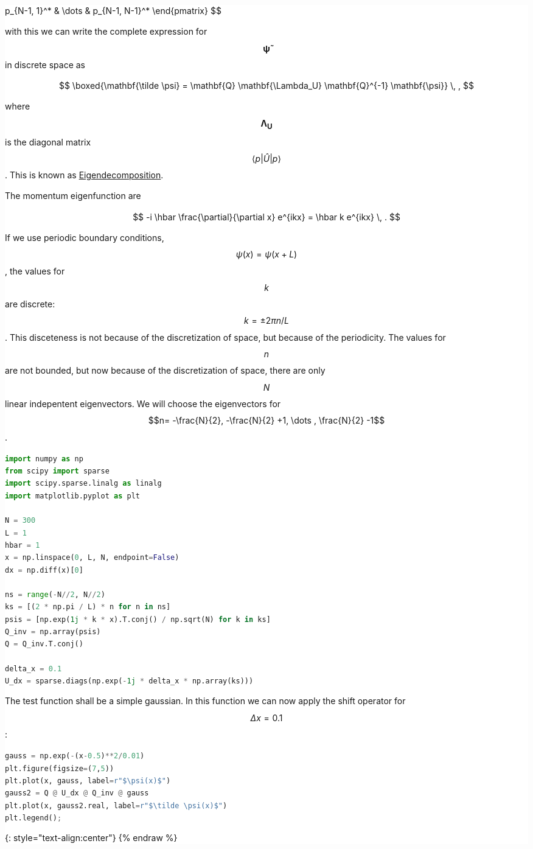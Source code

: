 p_{N-1, 1}^* &
\dots &
p_{N-1, N-1}^* 
\end{pmatrix}
$$

with this we can write the complete expression for $$\mathbf{\tilde \psi}$$ in discrete space as

$$
\boxed{\mathbf{\tilde \psi} = \mathbf{Q} \mathbf{\Lambda_U} \mathbf{Q}^{-1} \mathbf{\psi}} \, ,
$$

where $$\mathbf{\Lambda_U}$$ is the diagonal matrix $$\langle p \vert \hat U \vert p \rangle$$.
This is known as [Eigendecomposition](https://en.wikipedia.org/wiki/Eigendecomposition_of_a_matrix#Eigendecomposition_of_a_matrix).

The momentum eigenfunction are

$$
-i \hbar \frac{\partial}{\partial x} e^{ikx} = \hbar k e^{ikx} \, .
$$

If we use periodic boundary conditions, $$\psi(x) = \psi(x + L)$$, the values for $$k$$ are discrete: $$k = \pm 2 \pi n / L$$.
This disceteness is not because of the discretization of space, but because of the periodicity. The
values for $$n$$ are not bounded, but now because of the discretization of space, there are only $$N$$ linear indepentent 
eigenvectors. We will choose the eigenvectors for $$n= -\frac{N}{2}, -\frac{N}{2} +1, \dots , \frac{N}{2} -1$$. 


```python
import numpy as np
from scipy import sparse
import scipy.sparse.linalg as linalg
import matplotlib.pyplot as plt

N = 300
L = 1
hbar = 1
x = np.linspace(0, L, N, endpoint=False)
dx = np.diff(x)[0]

ns = range(-N//2, N//2)
ks = [(2 * np.pi / L) * n for n in ns]
psis = [np.exp(1j * k * x).T.conj() / np.sqrt(N) for k in ks]
Q_inv = np.array(psis)
Q = Q_inv.T.conj()

delta_x = 0.1
U_dx = sparse.diags(np.exp(-1j * delta_x * np.array(ks)))
```

The test function shall be a simple gaussian. In this function we can now apply the shift operator for $$\Delta x = 0.1$$:


```python
gauss = np.exp(-(x-0.5)**2/0.01)
plt.figure(figsize=(7,5))
plt.plot(x, gauss, label=r"$\psi(x)$")
gauss2 = Q @ U_dx @ Q_inv @ gauss
plt.plot(x, gauss2.real, label=r"$\tilde \psi(x)$")
plt.legend();
```


    
{: style="text-align:center"}
{% endraw %}